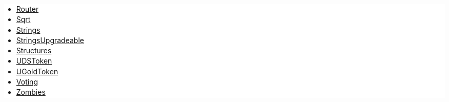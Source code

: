 * [Router](Router.md)
* [Sqrt](Sqrt.md)
* [Strings](Strings.md)
* [StringsUpgradeable](StringsUpgradeable.md)
* [Structures](Structures.md)
* [UDSToken](UDSToken.md)
* [UGoldToken](UGoldToken.md)
* [Voting](Voting.md)
* [Zombies](Zombies.md)
